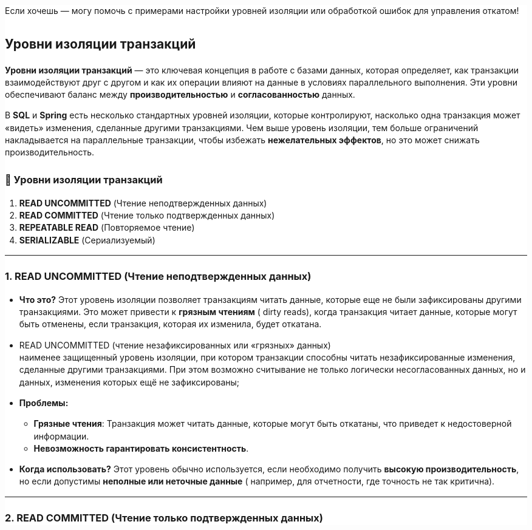 Если хочешь — могу помочь с примерами настройки уровней изоляции или обработкой
ошибок для управления откатом!

## Уровни изоляции транзакций

**Уровни изоляции транзакций** — это ключевая концепция в работе с базами
данных, которая определяет, как транзакции взаимодействуют друг с другом и как
их операции влияют на данные в условиях параллельного выполнения. Эти уровни
обеспечивают баланс между **производительностью** и **согласованностью** данных.

В **SQL** и **Spring** есть несколько стандартных уровней изоляции, которые
контролируют, насколько одна транзакция может «видеть» изменения, сделанные
другими транзакциями. Чем выше уровень изоляции, тем больше ограничений
накладывается на параллельные транзакции, чтобы избежать **нежелательных
эффектов**, но это может снижать производительность.

### 🔐 Уровни изоляции транзакций

1. **READ UNCOMMITTED** (Чтение неподтвержденных данных)
2. **READ COMMITTED** (Чтение только подтвержденных данных)
3. **REPEATABLE READ** (Повторяемое чтение)
4. **SERIALIZABLE** (Сериализуемый)

---

### 1. **READ UNCOMMITTED** (Чтение неподтвержденных данных)

- **Что это?**
  Этот уровень изоляции позволяет транзакциям читать данные, которые еще не были
  зафиксированы другими транзакциями. Это может привести к **грязным чтениям** (
  dirty reads), когда транзакция читает данные, которые могут быть отменены,
  если транзакция, которая их изменила, будет откатана.


- READ UNCOMMITTED (чтение незафиксированных или «грязных» данных)<br>
  наименее защищенный уровень изоляции, при котором транзакции способны читать
  незафиксированные изменения, сделанные другими транзакциями. При этом возможно
  считывание не только логически несогласованных данных, но и данных, изменения
  которых ещё не зафиксированы;

- **Проблемы:**
    - **Грязные чтения**: Транзакция может читать данные, которые могут быть
      откатаны, что приведет к недостоверной информации.
    - **Невозможность гарантировать консистентность**.

- **Когда использовать?**
  Этот уровень обычно используется, если необходимо получить **высокую
  производительность**, но если допустимы **неполные или неточные данные** (
  например, для отчетности, где точность не так критична).

---

### 2. **READ COMMITTED** (Чтение только подтвержденных данных)
